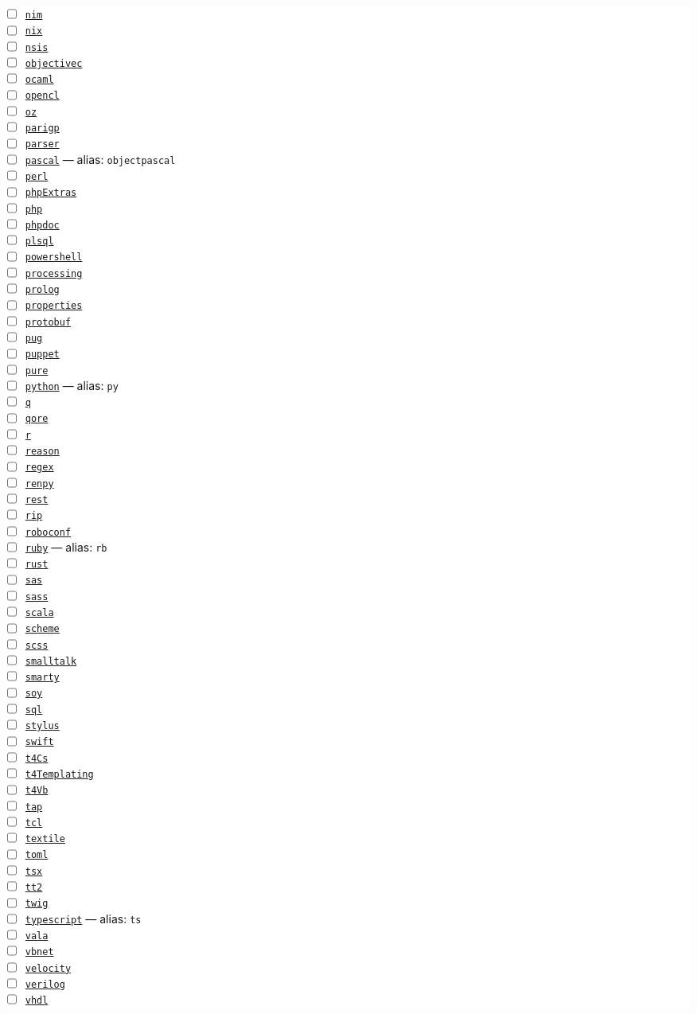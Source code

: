 *   [ ] [`nim`](https://github.com/wooorm/refractor/blob/master/lang/nim.js)
*   [ ] [`nix`](https://github.com/wooorm/refractor/blob/master/lang/nix.js)
*   [ ] [`nsis`](https://github.com/wooorm/refractor/blob/master/lang/nsis.js)
*   [ ] [`objectivec`](https://github.com/wooorm/refractor/blob/master/lang/objectivec.js)
*   [ ] [`ocaml`](https://github.com/wooorm/refractor/blob/master/lang/ocaml.js)
*   [ ] [`opencl`](https://github.com/wooorm/refractor/blob/master/lang/opencl.js)
*   [ ] [`oz`](https://github.com/wooorm/refractor/blob/master/lang/oz.js)
*   [ ] [`parigp`](https://github.com/wooorm/refractor/blob/master/lang/parigp.js)
*   [ ] [`parser`](https://github.com/wooorm/refractor/blob/master/lang/parser.js)
*   [ ] [`pascal`](https://github.com/wooorm/refractor/blob/master/lang/pascal.js) — alias: `objectpascal`
*   [ ] [`perl`](https://github.com/wooorm/refractor/blob/master/lang/perl.js)
*   [ ] [`phpExtras`](https://github.com/wooorm/refractor/blob/master/lang/php-extras.js)
*   [ ] [`php`](https://github.com/wooorm/refractor/blob/master/lang/php.js)
*   [ ] [`phpdoc`](https://github.com/wooorm/refractor/blob/master/lang/phpdoc.js)
*   [ ] [`plsql`](https://github.com/wooorm/refractor/blob/master/lang/plsql.js)
*   [ ] [`powershell`](https://github.com/wooorm/refractor/blob/master/lang/powershell.js)
*   [ ] [`processing`](https://github.com/wooorm/refractor/blob/master/lang/processing.js)
*   [ ] [`prolog`](https://github.com/wooorm/refractor/blob/master/lang/prolog.js)
*   [ ] [`properties`](https://github.com/wooorm/refractor/blob/master/lang/properties.js)
*   [ ] [`protobuf`](https://github.com/wooorm/refractor/blob/master/lang/protobuf.js)
*   [ ] [`pug`](https://github.com/wooorm/refractor/blob/master/lang/pug.js)
*   [ ] [`puppet`](https://github.com/wooorm/refractor/blob/master/lang/puppet.js)
*   [ ] [`pure`](https://github.com/wooorm/refractor/blob/master/lang/pure.js)
*   [ ] [`python`](https://github.com/wooorm/refractor/blob/master/lang/python.js) — alias: `py`
*   [ ] [`q`](https://github.com/wooorm/refractor/blob/master/lang/q.js)
*   [ ] [`qore`](https://github.com/wooorm/refractor/blob/master/lang/qore.js)
*   [ ] [`r`](https://github.com/wooorm/refractor/blob/master/lang/r.js)
*   [ ] [`reason`](https://github.com/wooorm/refractor/blob/master/lang/reason.js)
*   [ ] [`regex`](https://github.com/wooorm/refractor/blob/master/lang/regex.js)
*   [ ] [`renpy`](https://github.com/wooorm/refractor/blob/master/lang/renpy.js)
*   [ ] [`rest`](https://github.com/wooorm/refractor/blob/master/lang/rest.js)
*   [ ] [`rip`](https://github.com/wooorm/refractor/blob/master/lang/rip.js)
*   [ ] [`roboconf`](https://github.com/wooorm/refractor/blob/master/lang/roboconf.js)
*   [ ] [`ruby`](https://github.com/wooorm/refractor/blob/master/lang/ruby.js) — alias: `rb`
*   [ ] [`rust`](https://github.com/wooorm/refractor/blob/master/lang/rust.js)
*   [ ] [`sas`](https://github.com/wooorm/refractor/blob/master/lang/sas.js)
*   [ ] [`sass`](https://github.com/wooorm/refractor/blob/master/lang/sass.js)
*   [ ] [`scala`](https://github.com/wooorm/refractor/blob/master/lang/scala.js)
*   [ ] [`scheme`](https://github.com/wooorm/refractor/blob/master/lang/scheme.js)
*   [ ] [`scss`](https://github.com/wooorm/refractor/blob/master/lang/scss.js)
*   [ ] [`smalltalk`](https://github.com/wooorm/refractor/blob/master/lang/smalltalk.js)
*   [ ] [`smarty`](https://github.com/wooorm/refractor/blob/master/lang/smarty.js)
*   [ ] [`soy`](https://github.com/wooorm/refractor/blob/master/lang/soy.js)
*   [ ] [`sql`](https://github.com/wooorm/refractor/blob/master/lang/sql.js)
*   [ ] [`stylus`](https://github.com/wooorm/refractor/blob/master/lang/stylus.js)
*   [ ] [`swift`](https://github.com/wooorm/refractor/blob/master/lang/swift.js)
*   [ ] [`t4Cs`](https://github.com/wooorm/refractor/blob/master/lang/t4-cs.js)
*   [ ] [`t4Templating`](https://github.com/wooorm/refractor/blob/master/lang/t4-templating.js)
*   [ ] [`t4Vb`](https://github.com/wooorm/refractor/blob/master/lang/t4-vb.js)
*   [ ] [`tap`](https://github.com/wooorm/refractor/blob/master/lang/tap.js)
*   [ ] [`tcl`](https://github.com/wooorm/refractor/blob/master/lang/tcl.js)
*   [ ] [`textile`](https://github.com/wooorm/refractor/blob/master/lang/textile.js)
*   [ ] [`toml`](https://github.com/wooorm/refractor/blob/master/lang/toml.js)
*   [ ] [`tsx`](https://github.com/wooorm/refractor/blob/master/lang/tsx.js)
*   [ ] [`tt2`](https://github.com/wooorm/refractor/blob/master/lang/tt2.js)
*   [ ] [`twig`](https://github.com/wooorm/refractor/blob/master/lang/twig.js)
*   [ ] [`typescript`](https://github.com/wooorm/refractor/blob/master/lang/typescript.js) — alias: `ts`
*   [ ] [`vala`](https://github.com/wooorm/refractor/blob/master/lang/vala.js)
*   [ ] [`vbnet`](https://github.com/wooorm/refractor/blob/master/lang/vbnet.js)
*   [ ] [`velocity`](https://github.com/wooorm/refractor/blob/master/lang/velocity.js)
*   [ ] [`verilog`](https://github.com/wooorm/refractor/blob/master/lang/verilog.js)
*   [ ] [`vhdl`](https://github.com/wooorm/refractor/blob/master/lang/vhdl.js)

[build-badge]: https://img.shields.io/travis/wooorm/refractor.svg
[build]: https://travis-ci.org/wooorm/refractor
[coverage-badge]: https://img.shields.io/codecov/c/github/wooorm/refractor.svg
[coverage]: https://codecov.io/github/wooorm/refractor
[downloads-badge]: https://img.shields.io/npm/dm/refractor.svg
[downloads]: https://www.npmjs.com/package/refractor
[size-badge]: https://img.shields.io/bundlephobia/minzip/refractor.svg
[size]: https://bundlephobia.com/result?p=refractor
[npm]: https://www.npmjs.com/package/refractor/tutorial
[license]: license
[author]: https://wooorm.com
[releases]: https://github.com/wooorm/refractor/releases
[rehype]: https://github.com/rehypejs/rehype
[names]: https://prismjs.com/#languages-list
[themes]: https://prismjs.com/#theme
[react]: https://facebook.github.io/react/
[vdom]: https://github.com/Matt-Esch/virtual-dom
[to-hyperscript]: https://github.com/syntax-tree/hast-to-hyperscript
[browser]: #browser
[prism]: https://github.com/PrismJS/prism
[prismjs]: https://www.npmjs.com/package/prismjs
[clipboard]: https://github.com/zenorocha/clipboard.js
[lowlight]: https://github.com/wooorm/lowlight
[hljs]: https://github.com/isagalaev/highlight.js
[browserify]: https://github.com/browserify/browserify
[tinyify]: https://github.com/browserify/tinyify
[node]: https://github.com/syntax-tree/hast#ast
[syntax]: #syntaxes
[register]: #refractorregistersyntax